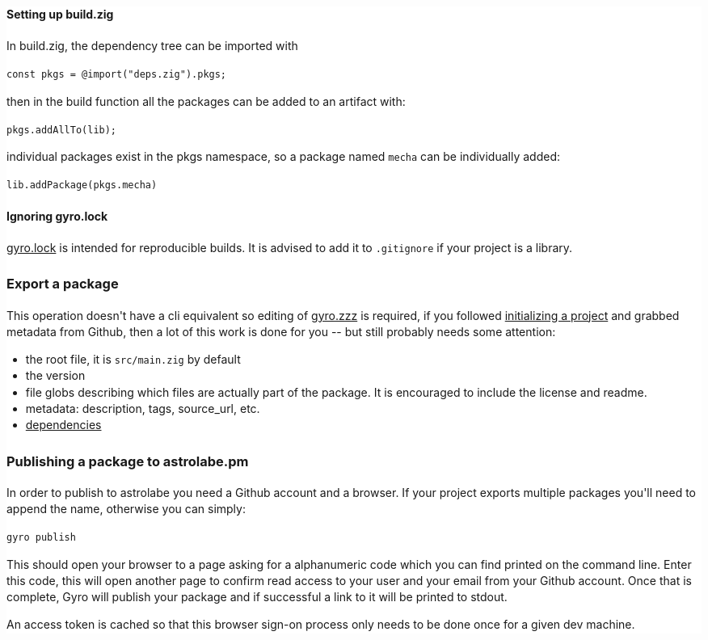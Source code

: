 #### Setting up build.zig

In build.zig, the dependency tree can be imported with

```zig
const pkgs = @import("deps.zig").pkgs;
```

then in the build function all the packages can be added to an artifact with:

```zig
pkgs.addAllTo(lib);
```

individual packages exist in the pkgs namespace, so a package named `mecha` can
be individually added:

```zig
lib.addPackage(pkgs.mecha)
```

#### Ignoring gyro.lock

[gyro.lock](#gyrolock) is intended for reproducible builds. It is advised to add it to
`.gitignore` if your project is a library.

### Export a package

This operation doesn't have a cli equivalent so editing of [gyro.zzz](#gyrozzz)
is required, if you followed [initializing a project](#initialize-project) and
grabbed metadata from Github, then a lot of this work is done for you -- but
still probably needs some attention:

- the root file, it is `src/main.zig` by default
- the version
- file globs describing which files are actually part of the package. It is
  encouraged to include the license and readme.
- metadata: description, tags, source\_url, etc.
- [dependencies](#adding-dependencies)

### Publishing a package to astrolabe.pm

In order to publish to astrolabe you need a Github account and a browser. If
your project exports multiple packages you'll need to append the name, otherwise
you can simply:

```
gyro publish
```

This should open your browser to a page asking for a alphanumeric code which you
can find printed on the command line. Enter this code, this will open another
page to confirm read access to your user and your email from your Github
account. Once that is complete, Gyro will publish your package and if successful
a link to it will be printed to stdout.

An access token is cached so that this browser sign-on process only needs to be
done once for a given dev machine.
